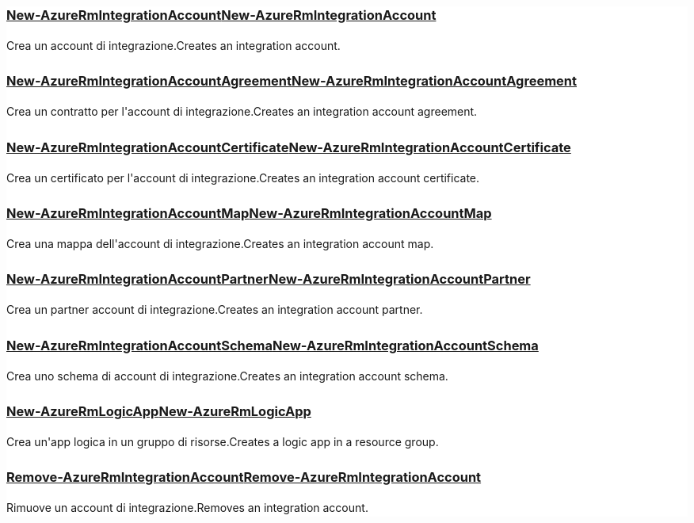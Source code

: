 ### [<span data-ttu-id="a66c2-137">New-AzureRmIntegrationAccount</span><span class="sxs-lookup"><span data-stu-id="a66c2-137">New-AzureRmIntegrationAccount</span></span>](New-AzureRmIntegrationAccount.md)
<span data-ttu-id="a66c2-138">Crea un account di integrazione.</span><span class="sxs-lookup"><span data-stu-id="a66c2-138">Creates an integration account.</span></span>

### [<span data-ttu-id="a66c2-139">New-AzureRmIntegrationAccountAgreement</span><span class="sxs-lookup"><span data-stu-id="a66c2-139">New-AzureRmIntegrationAccountAgreement</span></span>](New-AzureRmIntegrationAccountAgreement.md)
<span data-ttu-id="a66c2-140">Crea un contratto per l'account di integrazione.</span><span class="sxs-lookup"><span data-stu-id="a66c2-140">Creates an integration account agreement.</span></span>

### [<span data-ttu-id="a66c2-141">New-AzureRmIntegrationAccountCertificate</span><span class="sxs-lookup"><span data-stu-id="a66c2-141">New-AzureRmIntegrationAccountCertificate</span></span>](New-AzureRmIntegrationAccountCertificate.md)
<span data-ttu-id="a66c2-142">Crea un certificato per l'account di integrazione.</span><span class="sxs-lookup"><span data-stu-id="a66c2-142">Creates an integration account certificate.</span></span>

### [<span data-ttu-id="a66c2-143">New-AzureRmIntegrationAccountMap</span><span class="sxs-lookup"><span data-stu-id="a66c2-143">New-AzureRmIntegrationAccountMap</span></span>](New-AzureRmIntegrationAccountMap.md)
<span data-ttu-id="a66c2-144">Crea una mappa dell'account di integrazione.</span><span class="sxs-lookup"><span data-stu-id="a66c2-144">Creates an integration account map.</span></span>

### [<span data-ttu-id="a66c2-145">New-AzureRmIntegrationAccountPartner</span><span class="sxs-lookup"><span data-stu-id="a66c2-145">New-AzureRmIntegrationAccountPartner</span></span>](New-AzureRmIntegrationAccountPartner.md)
<span data-ttu-id="a66c2-146">Crea un partner account di integrazione.</span><span class="sxs-lookup"><span data-stu-id="a66c2-146">Creates an integration account partner.</span></span>

### [<span data-ttu-id="a66c2-147">New-AzureRmIntegrationAccountSchema</span><span class="sxs-lookup"><span data-stu-id="a66c2-147">New-AzureRmIntegrationAccountSchema</span></span>](New-AzureRmIntegrationAccountSchema.md)
<span data-ttu-id="a66c2-148">Crea uno schema di account di integrazione.</span><span class="sxs-lookup"><span data-stu-id="a66c2-148">Creates an integration account schema.</span></span>

### [<span data-ttu-id="a66c2-149">New-AzureRmLogicApp</span><span class="sxs-lookup"><span data-stu-id="a66c2-149">New-AzureRmLogicApp</span></span>](New-AzureRmLogicApp.md)
<span data-ttu-id="a66c2-150">Crea un'app logica in un gruppo di risorse.</span><span class="sxs-lookup"><span data-stu-id="a66c2-150">Creates a logic app in a resource group.</span></span>

### [<span data-ttu-id="a66c2-151">Remove-AzureRmIntegrationAccount</span><span class="sxs-lookup"><span data-stu-id="a66c2-151">Remove-AzureRmIntegrationAccount</span></span>](Remove-AzureRmIntegrationAccount.md)
<span data-ttu-id="a66c2-152">Rimuove un account di integrazione.</span><span class="sxs-lookup"><span data-stu-id="a66c2-152">Removes an integration account.</span></span>
